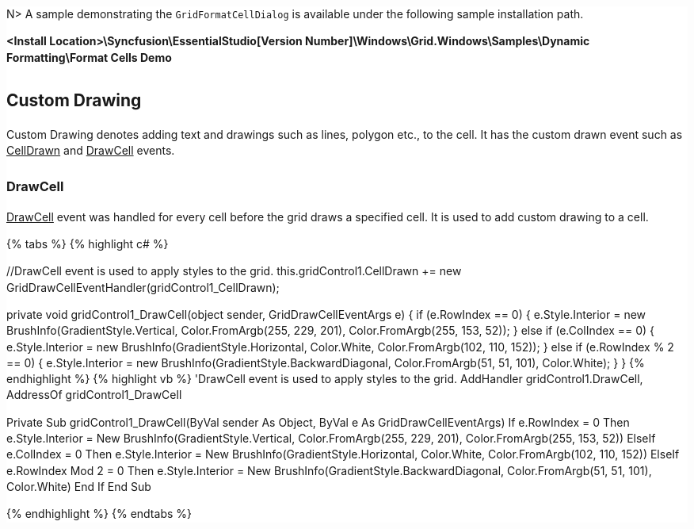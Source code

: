 N> A sample demonstrating the `GridFormatCellDialog` is available under the following sample installation path. 

**&lt;Install Location&gt;\Syncfusion\EssentialStudio\[Version Number]\Windows\Grid.Windows\Samples\Dynamic Formatting\Format Cells Demo**

## Custom Drawing
Custom Drawing denotes adding text and drawings such as lines, polygon etc., to the cell. It has the custom drawn event such as [CellDrawn](http://help.syncfusion.com/cr/cref_files/windowsforms/grid/Syncfusion.Grid.Windows~Syncfusion.Windows.Forms.Grid.GridControlBase~DrawCell_EV.html)  and [DrawCell](http://help.syncfusion.com/cr/cref_files/windowsforms/grid/Syncfusion.Grid.Windows~Syncfusion.Windows.Forms.Grid.GridControlBase~DrawCell_EV.html)  events.

### DrawCell
[DrawCell](http://help.syncfusion.com/cr/cref_files/windowsforms/grid/Syncfusion.Grid.Windows~Syncfusion.Windows.Forms.Grid.GridControlBase~DrawCell_EV.html) event was handled for every cell before the grid draws a specified cell. It is used to add custom drawing to a cell.

{% tabs %}
{% highlight c# %}

//DrawCell event is used to apply styles to the grid.
this.gridControl1.CellDrawn += new GridDrawCellEventHandler(gridControl1_CellDrawn);

private void gridControl1_DrawCell(object sender, GridDrawCellEventArgs e)
{
    if (e.RowIndex == 0)
    {
        e.Style.Interior = new BrushInfo(GradientStyle.Vertical, Color.FromArgb(255, 229, 201), Color.FromArgb(255, 153, 52));
    }
    else if (e.ColIndex == 0)
    {
        e.Style.Interior = new BrushInfo(GradientStyle.Horizontal, Color.White, Color.FromArgb(102, 110, 152));
    }
    else if (e.RowIndex % 2 == 0)
    {
        e.Style.Interior = new BrushInfo(GradientStyle.BackwardDiagonal, Color.FromArgb(51, 51, 101), Color.White);
    }
}
{% endhighlight %}
{% highlight vb %}
'DrawCell event is used to apply styles to the grid.
AddHandler gridControl1.DrawCell, AddressOf gridControl1_DrawCell

Private Sub gridControl1_DrawCell(ByVal sender As Object, ByVal e As GridDrawCellEventArgs)
    If e.RowIndex = 0 Then
        e.Style.Interior = New BrushInfo(GradientStyle.Vertical, Color.FromArgb(255, 229, 201), Color.FromArgb(255, 153, 52))
    ElseIf e.ColIndex = 0 Then
        e.Style.Interior = New BrushInfo(GradientStyle.Horizontal, Color.White, Color.FromArgb(102, 110, 152))
    ElseIf e.RowIndex Mod 2 = 0 Then
        e.Style.Interior = New BrushInfo(GradientStyle.BackwardDiagonal, Color.FromArgb(51, 51, 101), Color.White)
    End If
End Sub

{% endhighlight %}
{% endtabs %}